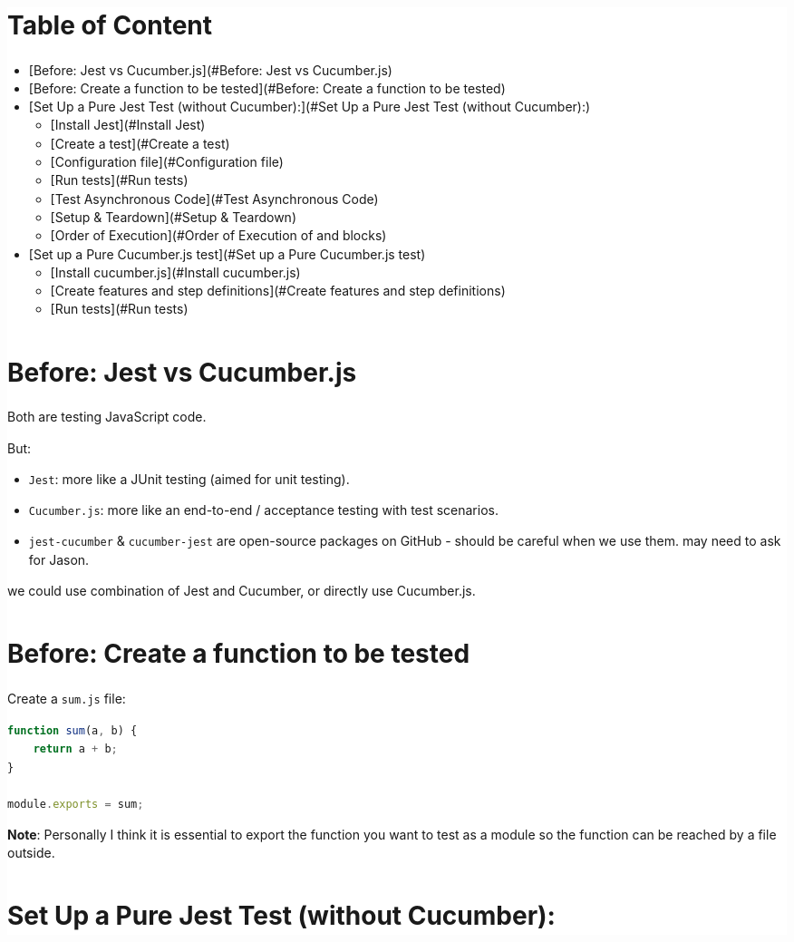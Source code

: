 # Table of Content

- [Before: Jest vs Cucumber.js](#Before: Jest vs Cucumber.js) 
- [Before: Create a function to be tested](#Before: Create a function to be tested)
- [Set Up a Pure Jest Test (without Cucumber):](#Set Up a Pure Jest Test (without Cucumber):)
  - [Install Jest](#Install Jest)
  - [Create a test](#Create a test)
  - [Configuration file](#Configuration file)
  - [Run tests](#Run tests)
  - [Test Asynchronous Code](#Test Asynchronous Code)
  - [Setup & Teardown](#Setup & Teardown)
  - [Order of Execution](#Order of Execution of  and  blocks)
- [Set up a Pure Cucumber.js test](#Set up a Pure Cucumber.js test)
  - [Install cucumber.js](#Install cucumber.js)
  - [Create features and step definitions](#Create features and step definitions)
  - [Run tests](#Run tests)



#  Before: Jest vs Cucumber.js

Both are testing JavaScript code. 

But:

- `Jest`: more like a JUnit testing (aimed for unit testing).

- `Cucumber.js`: more like an end-to-end / acceptance testing with test scenarios.

- `jest-cucumber` & `cucumber-jest` are open-source packages on GitHub - should be careful when we use them. may need to ask for Jason.

we could use combination of Jest and Cucumber, or directly use Cucumber.js.



# Before: Create a function to be tested

 Create a `sum.js` file:

``` javascript
function sum(a, b) {
    return a + b;
}  
  
module.exports = sum;
```

**Note**: Personally I think it is essential to export the function you want to test as a module so the function can be reached by a file outside.



# Set Up a Pure Jest Test (without Cucumber):
